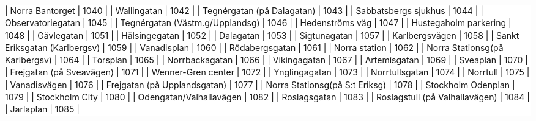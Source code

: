 | Norra Bantorget               | 1040      |
| Wallingatan                   | 1042      |
| Tegnérgatan (på Dalagatan)    | 1043      |
| Sabbatsbergs sjukhus          | 1044      |
| Observatoriegatan             | 1045      |
| Tegnérgatan (Västm.g/Upplandsg) | 1046      |
| Hedenströms väg               | 1047      |
| Hustegaholm parkering         | 1048      |
| Gävlegatan                    | 1051      |
| Hälsingegatan                 | 1052      |
| Dalagatan                     | 1053      |
| Sigtunagatan                  | 1057      |
| Karlbergsvägen                | 1058      |
| Sankt Eriksgatan (Karlbergsv) | 1059      |
| Vanadisplan                   | 1060      |
| Rödabergsgatan                | 1061      |
| Norra station                 | 1062      |
| Norra Stationsg(på Karlbergsv) | 1064      |
| Torsplan                      | 1065      |
| Norrbackagatan                | 1066      |
| Vikingagatan                  | 1067      |
| Artemisgatan                  | 1069      |
| Sveaplan                      | 1070      |
| Frejgatan (på Sveavägen)      | 1071      |
| Wenner-Gren center            | 1072      |
| Ynglingagatan                 | 1073      |
| Norrtullsgatan                | 1074      |
| Norrtull                      | 1075      |
| Vanadisvägen                  | 1076      |
| Frejgatan (på Upplandsgatan)  | 1077      |
| Norra Stationsg(på S:t Eriksg) | 1078      |
| Stockholm Odenplan            | 1079      |
| Stockholm City                | 1080      |
| Odengatan/Valhallavägen       | 1082      |
| Roslagsgatan                  | 1083      |
| Roslagstull (på Valhallavägen) | 1084      |
| Jarlaplan                     | 1085      |